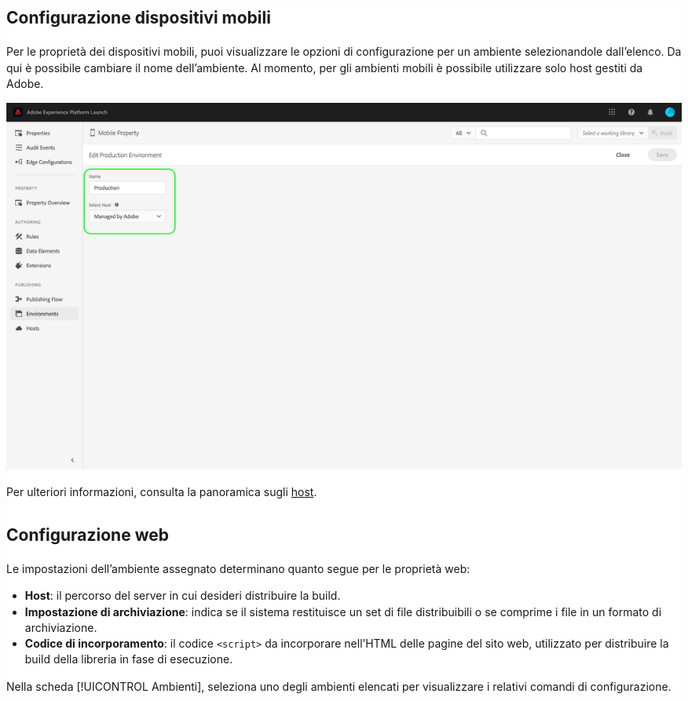 ## Configurazione dispositivi mobili

Per le proprietà dei dispositivi mobili, puoi visualizzare le opzioni di configurazione per un ambiente selezionandole dall’elenco. Da qui è possibile cambiare il nome dell’ambiente. Al momento, per gli ambienti mobili è possibile utilizzare solo host gestiti da Adobe.

![](./images/environments/mobile-config.png)

Per ulteriori informazioni, consulta la panoramica sugli [host](./hosts/hosts-overview.md).

## Configurazione web

Le impostazioni dell’ambiente assegnato determinano quanto segue per le proprietà web:

* **Host**: il percorso del server in cui desideri distribuire la build.
* **Impostazione di archiviazione**: indica se il sistema restituisce un set di file distribuibili o se comprime i file in un formato di archiviazione.
* **Codice di incorporamento**: il codice `<script>` da incorporare nell’HTML delle pagine del sito web, utilizzato per distribuire la build della libreria in fase di esecuzione.

Nella scheda [!UICONTROL Ambienti], seleziona uno degli ambienti elencati per visualizzare i relativi comandi di configurazione.
